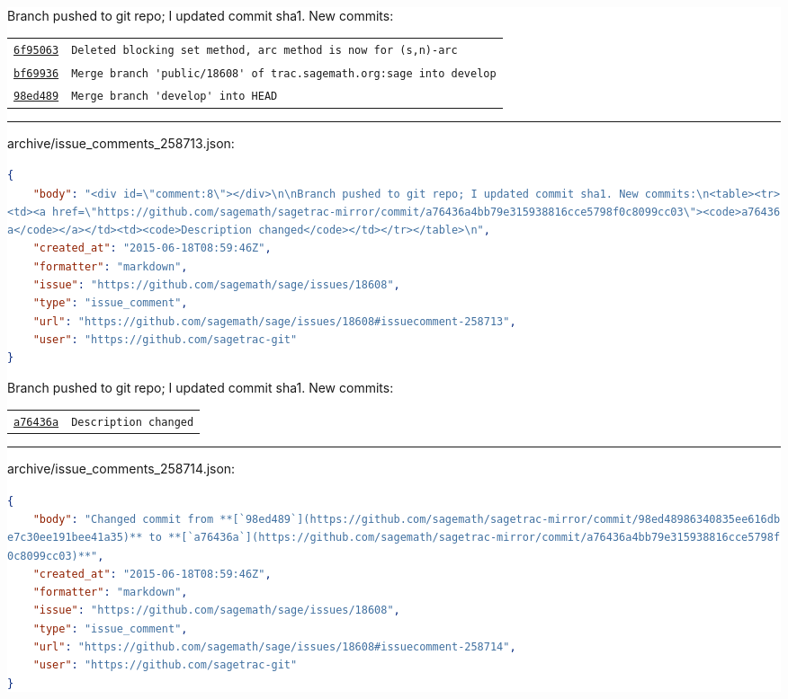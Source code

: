 Branch pushed to git repo; I updated commit sha1. New commits:
<table><tr><td><a href="https://github.com/sagemath/sagetrac-mirror/commit/6f950634dde4e1bda976f18e3f7cf41c1661e4a6"><code>6f95063</code></a></td><td><code>Deleted blocking set method, arc method is now for (s,n)-arc</code></td></tr><tr><td><a href="https://github.com/sagemath/sagetrac-mirror/commit/bf69936ea7463fc2863d5b10252d9898f78a32c8"><code>bf69936</code></a></td><td><code>Merge branch 'public/18608' of trac.sagemath.org:sage into develop</code></td></tr><tr><td><a href="https://github.com/sagemath/sagetrac-mirror/commit/98ed48986340835ee616dbe7c30ee191bee41a35"><code>98ed489</code></a></td><td><code>Merge branch 'develop' into HEAD</code></td></tr></table>




---

archive/issue_comments_258713.json:
```json
{
    "body": "<div id=\"comment:8\"></div>\n\nBranch pushed to git repo; I updated commit sha1. New commits:\n<table><tr><td><a href=\"https://github.com/sagemath/sagetrac-mirror/commit/a76436a4bb79e315938816cce5798f0c8099cc03\"><code>a76436a</code></a></td><td><code>Description changed</code></td></tr></table>\n",
    "created_at": "2015-06-18T08:59:46Z",
    "formatter": "markdown",
    "issue": "https://github.com/sagemath/sage/issues/18608",
    "type": "issue_comment",
    "url": "https://github.com/sagemath/sage/issues/18608#issuecomment-258713",
    "user": "https://github.com/sagetrac-git"
}
```

<div id="comment:8"></div>

Branch pushed to git repo; I updated commit sha1. New commits:
<table><tr><td><a href="https://github.com/sagemath/sagetrac-mirror/commit/a76436a4bb79e315938816cce5798f0c8099cc03"><code>a76436a</code></a></td><td><code>Description changed</code></td></tr></table>




---

archive/issue_comments_258714.json:
```json
{
    "body": "Changed commit from **[`98ed489`](https://github.com/sagemath/sagetrac-mirror/commit/98ed48986340835ee616dbe7c30ee191bee41a35)** to **[`a76436a`](https://github.com/sagemath/sagetrac-mirror/commit/a76436a4bb79e315938816cce5798f0c8099cc03)**",
    "created_at": "2015-06-18T08:59:46Z",
    "formatter": "markdown",
    "issue": "https://github.com/sagemath/sage/issues/18608",
    "type": "issue_comment",
    "url": "https://github.com/sagemath/sage/issues/18608#issuecomment-258714",
    "user": "https://github.com/sagetrac-git"
}
```
